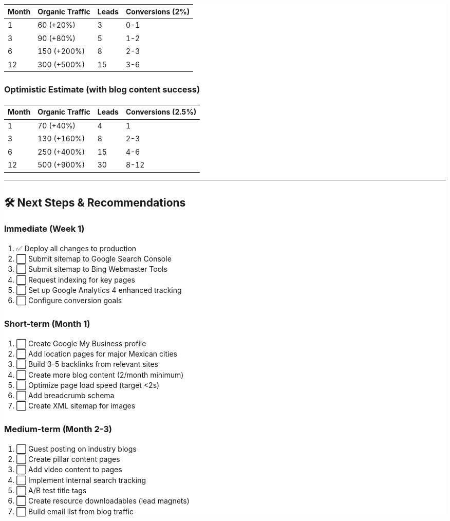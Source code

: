 | Month | Organic Traffic | Leads | Conversions (2%) |
|-------|----------------|-------|------------------|
| 1 | 60 (+20%) | 3 | 0-1 |
| 3 | 90 (+80%) | 5 | 1-2 |
| 6 | 150 (+200%) | 8 | 2-3 |
| 12 | 300 (+500%) | 15 | 3-6 |

### Optimistic Estimate (with blog content success)

| Month | Organic Traffic | Leads | Conversions (2.5%) |
|-------|----------------|-------|-------------------|
| 1 | 70 (+40%) | 4 | 1 |
| 3 | 130 (+160%) | 8 | 2-3 |
| 6 | 250 (+400%) | 15 | 4-6 |
| 12 | 500 (+900%) | 30 | 8-12 |

---

## 🛠️ Next Steps & Recommendations

### Immediate (Week 1)

1. ✅ Deploy all changes to production
2. ⬜ Submit sitemap to Google Search Console
3. ⬜ Submit sitemap to Bing Webmaster Tools
4. ⬜ Request indexing for key pages
5. ⬜ Set up Google Analytics 4 enhanced tracking
6. ⬜ Configure conversion goals

### Short-term (Month 1)

1. ⬜ Create Google My Business profile
2. ⬜ Add location pages for major Mexican cities
3. ⬜ Build 3-5 backlinks from relevant sites
4. ⬜ Create more blog content (2/month minimum)
5. ⬜ Optimize page load speed (target <2s)
6. ⬜ Add breadcrumb schema
7. ⬜ Create XML sitemap for images

### Medium-term (Month 2-3)

1. ⬜ Guest posting on industry blogs
2. ⬜ Create pillar content pages
3. ⬜ Add video content to pages
4. ⬜ Implement internal search tracking
5. ⬜ A/B test title tags
6. ⬜ Create resource downloadables (lead magnets)
7. ⬜ Build email list from blog traffic
